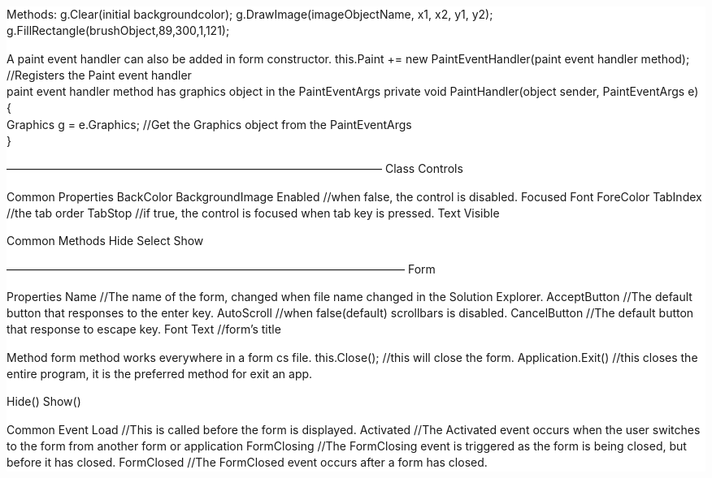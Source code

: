 Methods:
g.Clear(initial backgroundcolor);
g.DrawImage(imageObjectName, x1, x2, y1, y2);
g.FillRectangle(brushObject,89,300,1,121);  

A paint event handler can also be added in form constructor.
this.Paint += new PaintEventHandler(paint event handler method);  //Registers the Paint event handler  
paint event handler method has graphics object in the PaintEventArgs
private void PaintHandler(object sender, PaintEventArgs e)      {        
	Graphics g = e.Graphics;                //Get the Graphics object from the PaintEventArgs          
}


—————————————————————————————————
Class Controls

Common Properties
BackColor
BackgroundImage
Enabled	//when false, the control is disabled.
Focused
Font
ForeColor
TabIndex	//the tab order
TabStop 	//if true, the control is focused when tab key is pressed.
Text
Visible

Common Methods
Hide
Select
Show

———————————————————————————————————
Form

Properties
Name	//The name of the form, changed when file name changed in the Solution Explorer.
AcceptButton	//The default button that responses to the enter key.
AutoScroll	//when false(default) scrollbars is disabled.
CancelButton //The default button that response to escape key.
Font
Text 		//form’s title

Method
form method works everywhere in a form cs file.
this.Close();		//this will close the form.
Application.Exit()	//this closes the entire program, it is the preferred method for exit an app.

Hide()
Show()

Common Event
Load		//This is called before the form is displayed.
Activated	//The Activated event occurs when the user switches to the form from another form or application
FormClosing	//The FormClosing event is triggered as the form is being closed, but before it has closed.
FormClosed	//The FormClosed event occurs after a form has closed.
